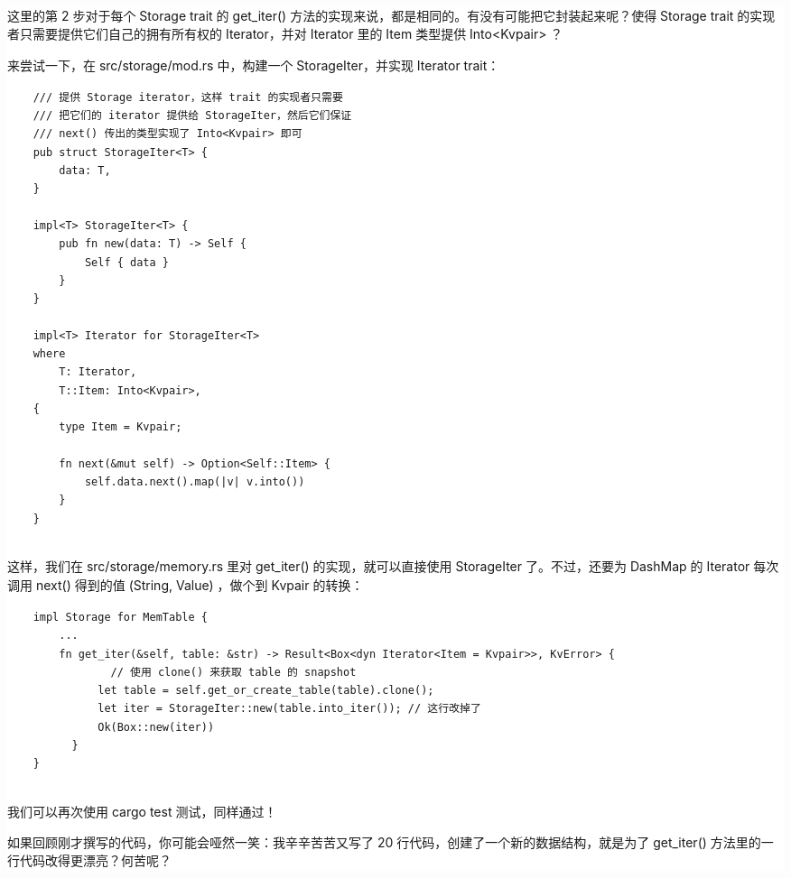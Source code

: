 这里的第 2 步对于每个 Storage trait 的 get\_iter\(\) 方法的实现来说，都是相同的。有没有可能把它封装起来呢？使得 Storage trait 的实现者只需要提供它们自己的拥有所有权的 Iterator，并对 Iterator 里的 Item 类型提供 Into\<Kvpair> ？

来尝试一下，在 src/storage/mod.rs 中，构建一个 StorageIter，并实现 Iterator trait：

```
    /// 提供 Storage iterator，这样 trait 的实现者只需要
    /// 把它们的 iterator 提供给 StorageIter，然后它们保证
    /// next() 传出的类型实现了 Into<Kvpair> 即可
    pub struct StorageIter<T> {
        data: T,
    }
    
    impl<T> StorageIter<T> {
        pub fn new(data: T) -> Self {
            Self { data }
        }
    }
    
    impl<T> Iterator for StorageIter<T>
    where
        T: Iterator,
        T::Item: Into<Kvpair>,
    {
        type Item = Kvpair;
    
        fn next(&mut self) -> Option<Self::Item> {
            self.data.next().map(|v| v.into())
        }
    }
    

```

这样，我们在 src/storage/memory.rs 里对 get\_iter\(\) 的实现，就可以直接使用 StorageIter 了。不过，还要为 DashMap 的 Iterator 每次调用 next\(\) 得到的值 \(String, Value\) ，做个到 Kvpair 的转换：

```
    impl Storage for MemTable {
        ...
        fn get_iter(&self, table: &str) -> Result<Box<dyn Iterator<Item = Kvpair>>, KvError> {
        		// 使用 clone() 来获取 table 的 snapshot
              let table = self.get_or_create_table(table).clone();
              let iter = StorageIter::new(table.into_iter()); // 这行改掉了
              Ok(Box::new(iter))
          }
    }
    

```

我们可以再次使用 cargo test 测试，同样通过！

如果回顾刚才撰写的代码，你可能会哑然一笑：我辛辛苦苦又写了 20 行代码，创建了一个新的数据结构，就是为了 get\_iter\(\) 方法里的一行代码改得更漂亮？何苦呢？
